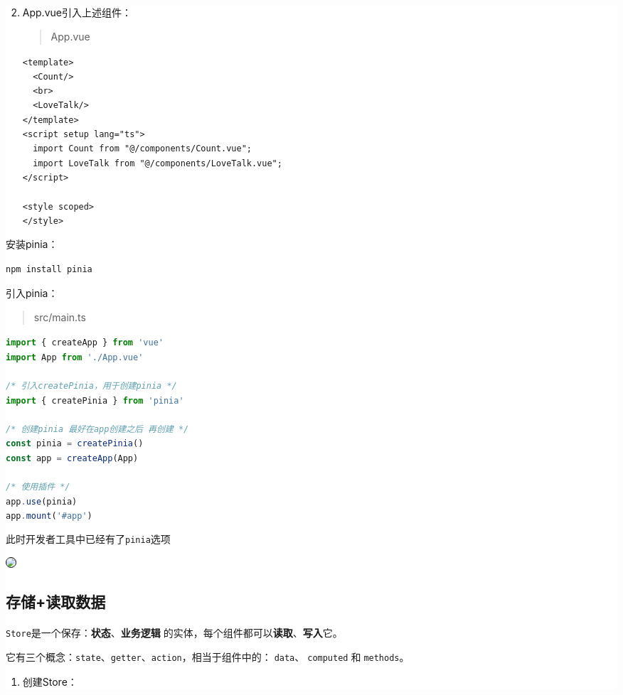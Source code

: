2. App.vue引入上述组件：

   > App.vue

   ```vue
   <template>
     <Count/>
     <br>
     <LoveTalk/>
   </template>
   <script setup lang="ts">
     import Count from "@/components/Count.vue";
     import LoveTalk from "@/components/LoveTalk.vue";
   </script>
   
   <style scoped>
   </style>
   ```

安装pinia：

```bash
npm install pinia
```

引入pinia：

> src/main.ts

```ts
import { createApp } from 'vue'
import App from './App.vue'

/* 引入createPinia，用于创建pinia */
import { createPinia } from 'pinia'

/* 创建pinia 最好在app创建之后 再创建 */
const pinia = createPinia()
const app = createApp(App)

/* 使用插件 */
app.use(pinia)
app.mount('#app')
```

此时开发者工具中已经有了`pinia`选项

<img src="https://fastly.jsdelivr.net/gh/LetengZzz/img@main/tc2/img202402111427410.png" style="zoom:80%;border:1px solid black;border-radius:10px" />

## 存储+读取数据

`Store`是一个保存：**状态**、**业务逻辑** 的实体，每个组件都可以**读取**、**写入**它。

它有三个概念：`state`、`getter`、`action`，相当于组件中的： `data`、 `computed` 和 `methods`。

1. 创建Store：
